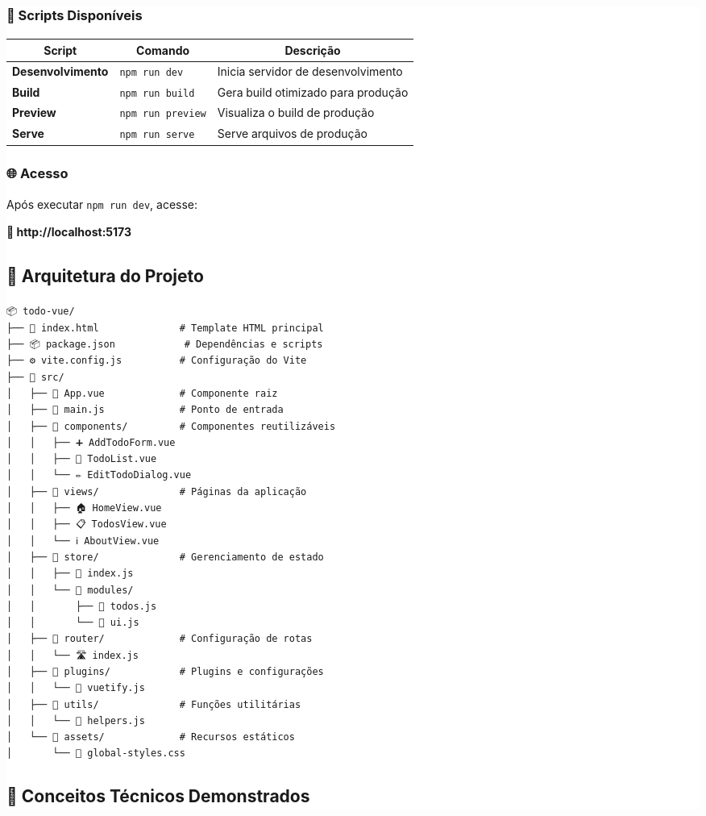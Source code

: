 ### 📜 Scripts Disponíveis

| Script              | Comando           | Descrição                          |
| ------------------- | ----------------- | ---------------------------------- |
| **Desenvolvimento** | `npm run dev`     | Inicia servidor de desenvolvimento |
| **Build**           | `npm run build`   | Gera build otimizado para produção |
| **Preview**         | `npm run preview` | Visualiza o build de produção      |
| **Serve**           | `npm run serve`   | Serve arquivos de produção         |

### 🌐 Acesso

Após executar `npm run dev`, acesse:

**🔗 http://localhost:5173**

## 📁 Arquitetura do Projeto

```
📦 todo-vue/
├── 📄 index.html              # Template HTML principal
├── 📦 package.json            # Dependências e scripts
├── ⚙️ vite.config.js          # Configuração do Vite
├── 📂 src/
│   ├── 🎯 App.vue             # Componente raiz
│   ├── 🚀 main.js             # Ponto de entrada
│   ├── 📂 components/         # Componentes reutilizáveis
│   │   ├── ➕ AddTodoForm.vue
│   │   ├── 📝 TodoList.vue
│   │   └── ✏️ EditTodoDialog.vue
│   ├── 📂 views/              # Páginas da aplicação
│   │   ├── 🏠 HomeView.vue
│   │   ├── 📋 TodosView.vue
│   │   └── ℹ️ AboutView.vue
│   ├── 📂 store/              # Gerenciamento de estado
│   │   ├── 📄 index.js
│   │   └── 📂 modules/
│   │       ├── 📝 todos.js
│   │       └── 🎨 ui.js
│   ├── 📂 router/             # Configuração de rotas
│   │   └── 🛣️ index.js
│   ├── 📂 plugins/            # Plugins e configurações
│   │   └── 🎨 vuetify.js
│   ├── 📂 utils/              # Funções utilitárias
│   │   └── 🔧 helpers.js
│   └── 📂 assets/             # Recursos estáticos
│       └── 🎨 global-styles.css
```

## 🧠 Conceitos Técnicos Demonstrados

